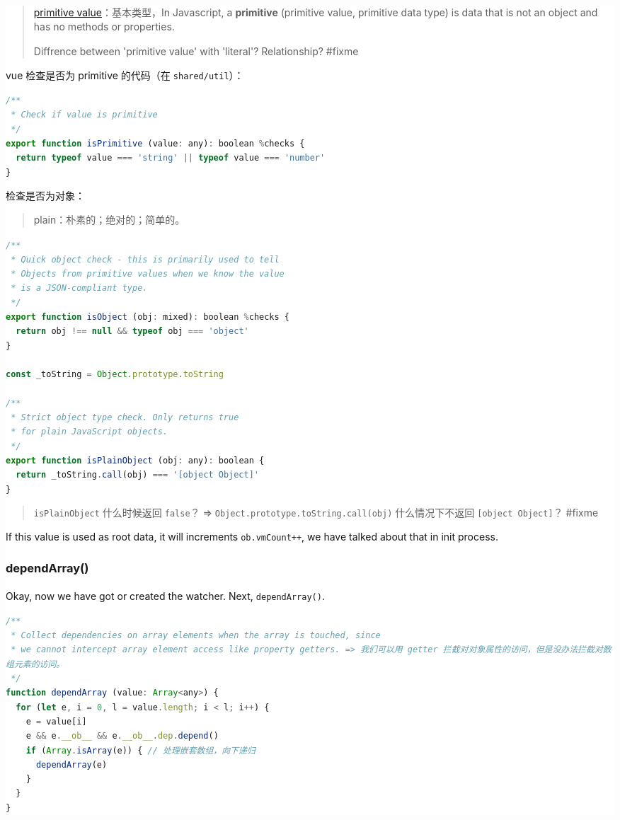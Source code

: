 > [primitive value](https://developer.mozilla.org/en-US/docs/Glossary/Primitive)：基本类型，In Javascript, a **primitive** (primitive value, primitive data type) is data that is not an object and has no methods or properties. 
> 
> Diffrence between 'primitive value' with 'literal'? Relationship? #fixme 

vue 检查是否为 primitive 的代码（在 `shared/util`）：

```js
/**
 * Check if value is primitive
 */
export function isPrimitive (value: any): boolean %checks {
  return typeof value === 'string' || typeof value === 'number'
}
```

检查是否为对象：

> plain：朴素的；绝对的；简单的。

```js
/**
 * Quick object check - this is primarily used to tell
 * Objects from primitive values when we know the value
 * is a JSON-compliant type.
 */
export function isObject (obj: mixed): boolean %checks {
  return obj !== null && typeof obj === 'object'
}

const _toString = Object.prototype.toString

/**
 * Strict object type check. Only returns true
 * for plain JavaScript objects.
 */
export function isPlainObject (obj: any): boolean {
  return _toString.call(obj) === '[object Object]'
}
```

> `isPlainObject` 什么时候返回 `false`？
> => `Object.prototype.toString.call(obj)` 什么情况下不返回 `[object Object]`？  #fixme 

If this value is used as root data, it will increments `ob.vmCount++`, we have talked about that in init process.

### dependArray()

Okay, now we have got or created the watcher. Next, `dependArray()`.

```javascript
/**
 * Collect dependencies on array elements when the array is touched, since
 * we cannot intercept array element access like property getters. => 我们可以用 getter 拦截对对象属性的访问，但是没办法拦截对数组元素的访问。
 */
function dependArray (value: Array<any>) {
  for (let e, i = 0, l = value.length; i < l; i++) {
    e = value[i]
    e && e.__ob__ && e.__ob__.dep.depend()
    if (Array.isArray(e)) { // 处理嵌套数组，向下递归
      dependArray(e)
    }
  }
}
```
